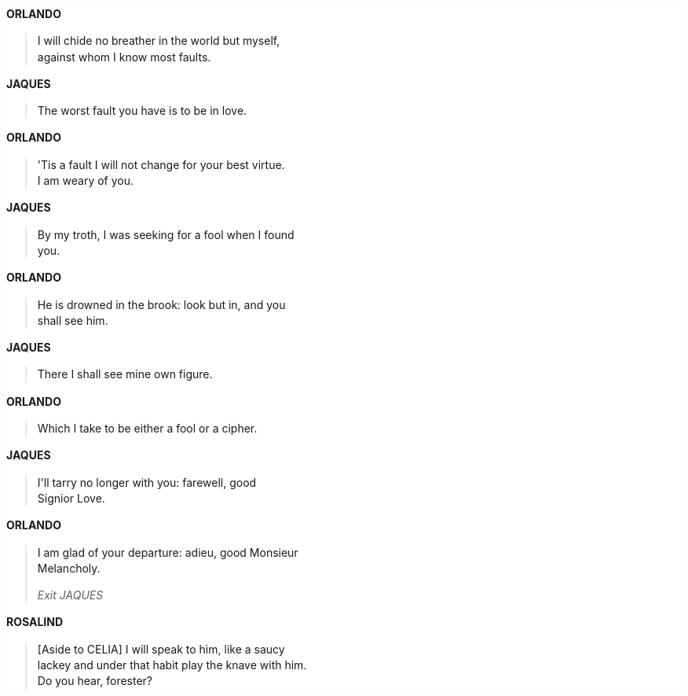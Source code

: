 <A NAME=speech93><b>ORLANDO</b></a>
<blockquote>
<A NAME=269>I will chide no breather in the world but myself,</A><br>
<A NAME=270>against whom I know most faults.</A><br>
</blockquote>

<A NAME=speech94><b>JAQUES</b></a>
<blockquote>
<A NAME=271>The worst fault you have is to be in love.</A><br>
</blockquote>

<A NAME=speech95><b>ORLANDO</b></a>
<blockquote>
<A NAME=272>'Tis a fault I will not change for your best virtue.</A><br>
<A NAME=273>I am weary of you.</A><br>
</blockquote>

<A NAME=speech96><b>JAQUES</b></a>
<blockquote>
<A NAME=274>By my troth, I was seeking for a fool when I found</A><br>
<A NAME=275>you.</A><br>
</blockquote>

<A NAME=speech97><b>ORLANDO</b></a>
<blockquote>
<A NAME=276>He is drowned in the brook: look but in, and you</A><br>
<A NAME=277>shall see him.</A><br>
</blockquote>

<A NAME=speech98><b>JAQUES</b></a>
<blockquote>
<A NAME=278>There I shall see mine own figure.</A><br>
</blockquote>

<A NAME=speech99><b>ORLANDO</b></a>
<blockquote>
<A NAME=279>Which I take to be either a fool or a cipher.</A><br>
</blockquote>

<A NAME=speech100><b>JAQUES</b></a>
<blockquote>
<A NAME=280>I'll tarry no longer with you: farewell, good</A><br>
<A NAME=281>Signior Love.</A><br>
</blockquote>

<A NAME=speech101><b>ORLANDO</b></a>
<blockquote>
<A NAME=282>I am glad of your departure: adieu, good Monsieur</A><br>
<A NAME=283>Melancholy.</A><br>
<p><i>Exit JAQUES</i></p>
</blockquote>

<A NAME=speech102><b>ROSALIND</b></a>
<blockquote>
<A NAME=284>[Aside to CELIA]  I will speak to him, like a saucy</A><br>
<A NAME=285>lackey and under that habit play the knave with him.</A><br>
<A NAME=286>Do you hear, forester?</A><br>
</blockquote>

